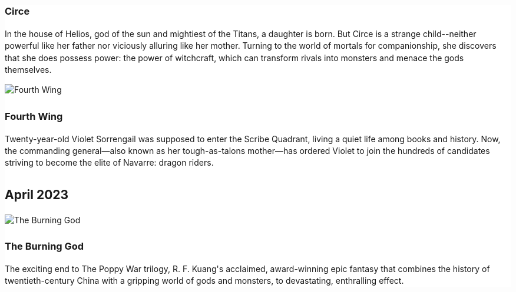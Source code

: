 </div>

<div style={{ padding: '10px'}}>

### Circe

In the house of Helios, god of the sun and mightiest of the Titans, a daughter is born. But Circe is a strange child--neither powerful like her father nor viciously alluring like her mother. Turning to the world of mortals for companionship, she discovers that she does possess power: the power of witchcraft, which can transform rivals into monsters and menace the gods themselves.

</div>

</div>

<div style={{ display: 'flex', alignItems: 'stretch', justifyContent: 'flexStart' }}>

<div style={{ minWidth: '150px', padding: '10px'}}>

![Fourth Wing](./images/2023/fourth-wing.jpg)

</div>

<div style={{ padding: '10px'}}>

### Fourth Wing

Twenty-year-old Violet Sorrengail was supposed to enter the Scribe Quadrant, living a quiet life among books and history. Now, the commanding general—also known as her tough-as-talons mother—has ordered Violet to join the hundreds of candidates striving to become the elite of Navarre: dragon riders.

</div>

</div>

## April 2023

<div style={{ display: 'flex', alignItems: 'stretch', justifyContent: 'flexStart' }}>

<div style={{ minWidth: '150px', padding: '10px'}}>

![The Burning God](./images/2023/the-burning-god.jpg)

</div>

<div style={{ padding: '10px'}}>

### The Burning God

The exciting end to The Poppy War trilogy, R. F. Kuang's acclaimed, award-winning epic fantasy that combines the history of twentieth-century China with a gripping world of gods and monsters, to devastating, enthralling effect.

</div>

</div>
